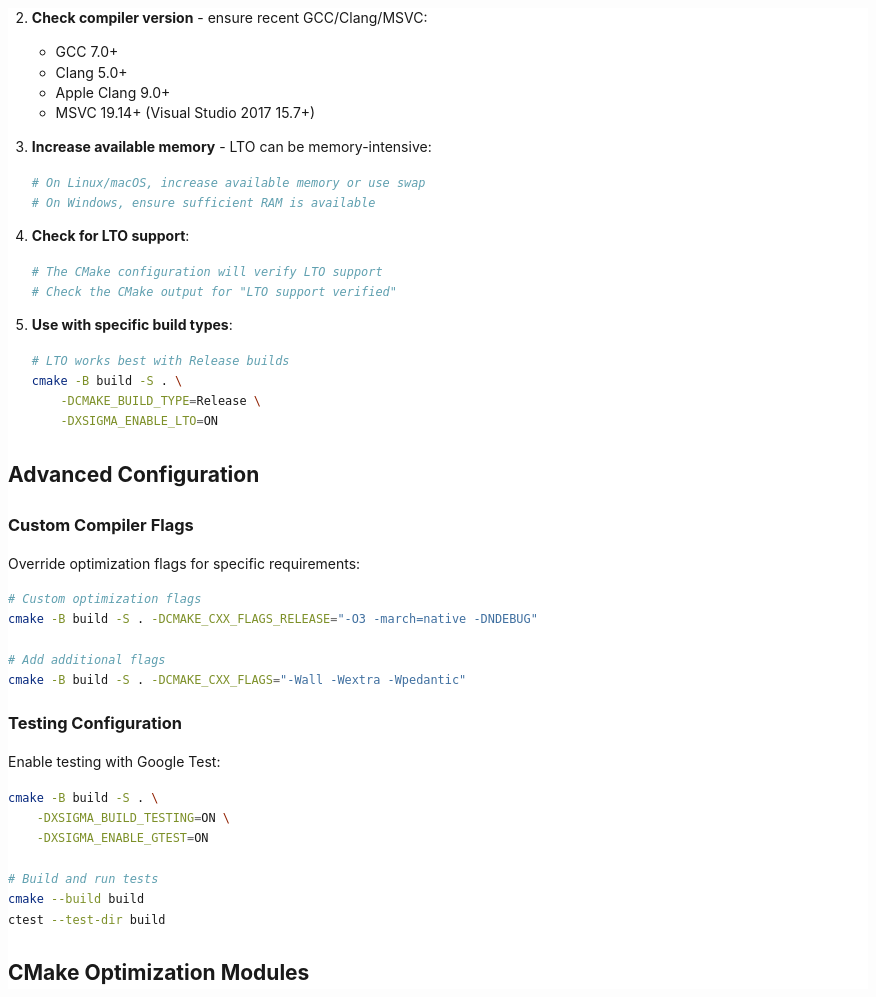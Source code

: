 2. **Check compiler version** - ensure recent GCC/Clang/MSVC:
   - GCC 7.0+
   - Clang 5.0+
   - Apple Clang 9.0+
   - MSVC 19.14+ (Visual Studio 2017 15.7+)

3. **Increase available memory** - LTO can be memory-intensive:
   ```bash
   # On Linux/macOS, increase available memory or use swap
   # On Windows, ensure sufficient RAM is available
   ```

4. **Check for LTO support**:
   ```bash
   # The CMake configuration will verify LTO support
   # Check the CMake output for "LTO support verified"
   ```

5. **Use with specific build types**:
   ```bash
   # LTO works best with Release builds
   cmake -B build -S . \
       -DCMAKE_BUILD_TYPE=Release \
       -DXSIGMA_ENABLE_LTO=ON
   ```

## Advanced Configuration

### Custom Compiler Flags

Override optimization flags for specific requirements:

```bash
# Custom optimization flags
cmake -B build -S . -DCMAKE_CXX_FLAGS_RELEASE="-O3 -march=native -DNDEBUG"

# Add additional flags
cmake -B build -S . -DCMAKE_CXX_FLAGS="-Wall -Wextra -Wpedantic"
```

### Testing Configuration

Enable testing with Google Test:

```bash
cmake -B build -S . \
    -DXSIGMA_BUILD_TESTING=ON \
    -DXSIGMA_ENABLE_GTEST=ON

# Build and run tests
cmake --build build
ctest --test-dir build
```

## CMake Optimization Modules
